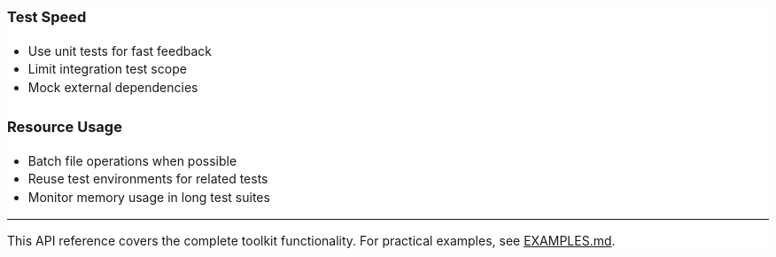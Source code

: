 ### Test Speed
- Use unit tests for fast feedback
- Limit integration test scope
- Mock external dependencies

### Resource Usage
- Batch file operations when possible
- Reuse test environments for related tests
- Monitor memory usage in long test suites

---

This API reference covers the complete toolkit functionality. For practical examples, see [EXAMPLES.md](EXAMPLES.md).